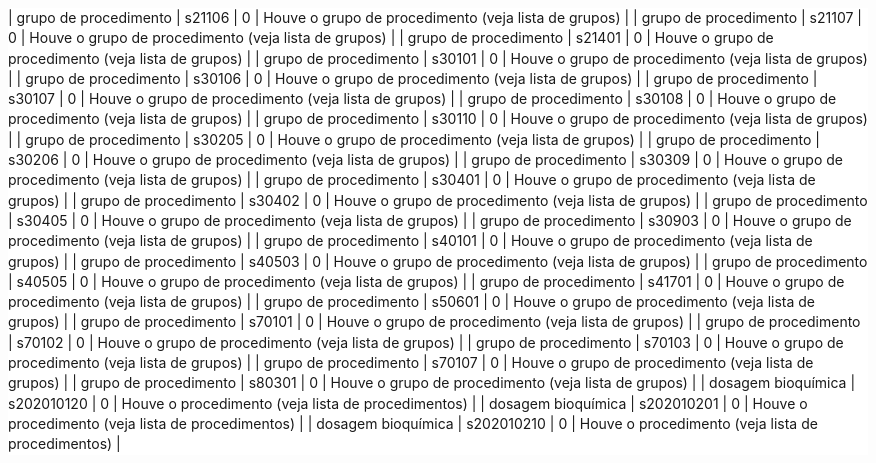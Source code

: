| grupo de procedimento  | s21106             | 0                       | Houve o grupo de procedimento (veja lista de grupos)                                                                                    |
| grupo de procedimento  | s21107             | 0                       | Houve o grupo de procedimento (veja lista de grupos)                                                                                    |
| grupo de procedimento  | s21401             | 0                       | Houve o grupo de procedimento (veja lista de grupos)                                                                                    |
| grupo de procedimento  | s30101             | 0                       | Houve o grupo de procedimento (veja lista de grupos)                                                                                    |
| grupo de procedimento  | s30106             | 0                       | Houve o grupo de procedimento (veja lista de grupos)                                                                                    |
| grupo de procedimento  | s30107             | 0                       | Houve o grupo de procedimento (veja lista de grupos)                                                                                    |
| grupo de procedimento  | s30108             | 0                       | Houve o grupo de procedimento (veja lista de grupos)                                                                                    |
| grupo de procedimento  | s30110             | 0                       | Houve o grupo de procedimento (veja lista de grupos)                                                                                    |
| grupo de procedimento  | s30205             | 0                       | Houve o grupo de procedimento (veja lista de grupos)                                                                                    |
| grupo de procedimento  | s30206             | 0                       | Houve o grupo de procedimento (veja lista de grupos)                                                                                    |
| grupo de procedimento  | s30309             | 0                       | Houve o grupo de procedimento (veja lista de grupos)                                                                                    |
| grupo de procedimento  | s30401             | 0                       | Houve o grupo de procedimento (veja lista de grupos)                                                                                    |
| grupo de procedimento  | s30402             | 0                       | Houve o grupo de procedimento (veja lista de grupos)                                                                                    |
| grupo de procedimento  | s30405             | 0                       | Houve o grupo de procedimento (veja lista de grupos)                                                                                    |
| grupo de procedimento  | s30903             | 0                       | Houve o grupo de procedimento (veja lista de grupos)                                                                                    |
| grupo de procedimento  | s40101             | 0                       | Houve o grupo de procedimento (veja lista de grupos)                                                                                    |
| grupo de procedimento  | s40503             | 0                       | Houve o grupo de procedimento (veja lista de grupos)                                                                                    |
| grupo de procedimento  | s40505             | 0                       | Houve o grupo de procedimento (veja lista de grupos)                                                                                    |
| grupo de procedimento  | s41701             | 0                       | Houve o grupo de procedimento (veja lista de grupos)                                                                                    |
| grupo de procedimento  | s50601             | 0                       | Houve o grupo de procedimento (veja lista de grupos)                                                                                    |
| grupo de procedimento  | s70101             | 0                       | Houve o grupo de procedimento (veja lista de grupos)                                                                                    |
| grupo de procedimento  | s70102             | 0                       | Houve o grupo de procedimento (veja lista de grupos)                                                                                    |
| grupo de procedimento  | s70103             | 0                       | Houve o grupo de procedimento (veja lista de grupos)                                                                                    |
| grupo de procedimento  | s70107             | 0                       | Houve o grupo de procedimento (veja lista de grupos)                                                                                    |
| grupo de procedimento  | s80301             | 0                       | Houve o grupo de procedimento (veja lista de grupos)                                                                                    |
| dosagem bioquímica     | s202010120         | 0                       | Houve o procedimento (veja lista de procedimentos)                                                                                      |
| dosagem bioquímica     | s202010201         | 0                       | Houve o procedimento (veja lista de procedimentos)                                                                                      |
| dosagem bioquímica     | s202010210         | 0                       | Houve o procedimento (veja lista de procedimentos)                                                                                      |
